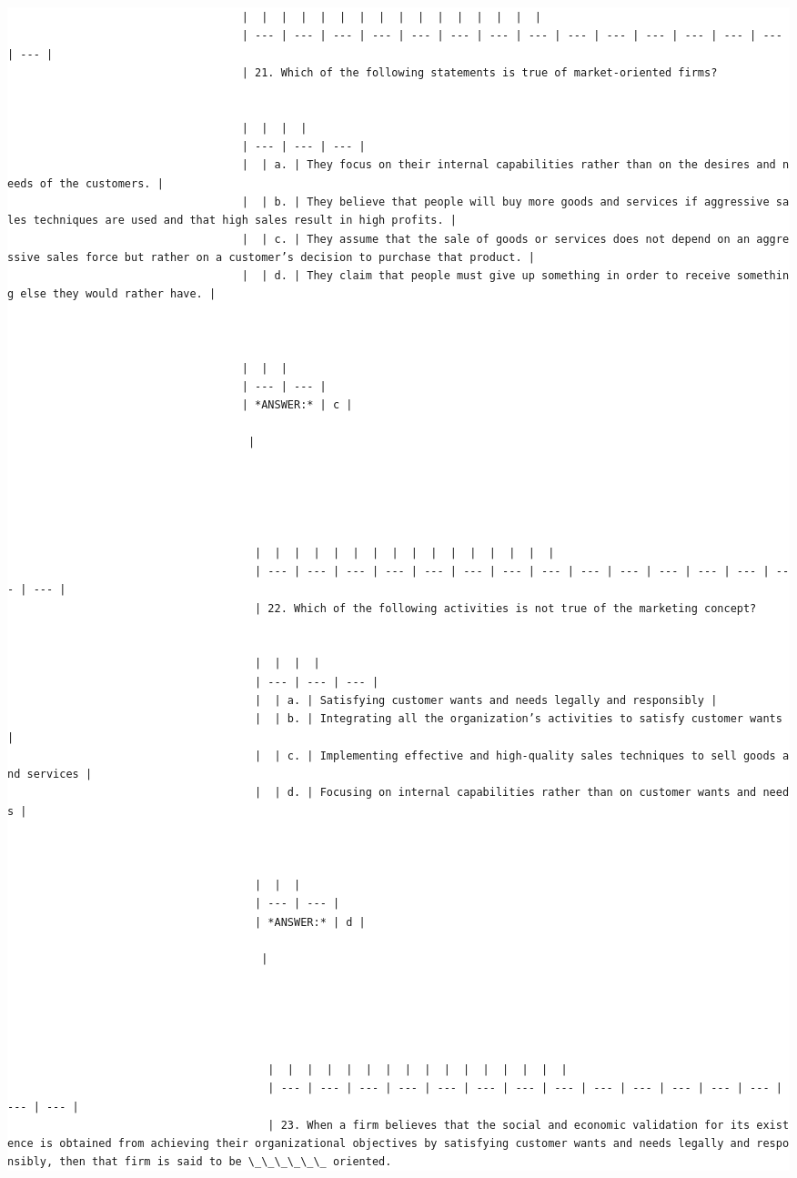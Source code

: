

                                        |  |  |  |  |  |  |  |  |  |  |  |  |  |  |  |
                                        | --- | --- | --- | --- | --- | --- | --- | --- | --- | --- | --- | --- | --- | --- | --- |
                                        | 21. Which of the following statements is true of market-oriented firms?


                                        |  |  |  |
                                        | --- | --- | --- |
                                        |  | a. | They focus on their internal capabilities rather than on the desires and needs of the customers. |
                                        |  | b. | They believe that people will buy more goods and services if aggressive sales techniques are used and that high sales result in high profits. |
                                        |  | c. | They assume that the sale of goods or services does not depend on an aggressive sales force but rather on a customer’s decision to purchase that product. |
                                        |  | d. | They claim that people must give up something in order to receive something else they would rather have. |



                                        |  |  |
                                        | --- | --- |
                                        | *ANSWER:* | c |

                                         |





                                          |  |  |  |  |  |  |  |  |  |  |  |  |  |  |  |
                                          | --- | --- | --- | --- | --- | --- | --- | --- | --- | --- | --- | --- | --- | --- | --- |
                                          | 22. Which of the following activities is not true of the marketing concept?


                                          |  |  |  |
                                          | --- | --- | --- |
                                          |  | a. | Satisfying customer wants and needs legally and responsibly |
                                          |  | b. | Integrating all the organization’s activities to satisfy customer wants |
                                          |  | c. | Implementing effective and high-quality sales techniques to sell goods and services |
                                          |  | d. | Focusing on internal capabilities rather than on customer wants and needs |



                                          |  |  |
                                          | --- | --- |
                                          | *ANSWER:* | d |

                                           |





                                            |  |  |  |  |  |  |  |  |  |  |  |  |  |  |  |
                                            | --- | --- | --- | --- | --- | --- | --- | --- | --- | --- | --- | --- | --- | --- | --- |
                                            | 23. When a firm believes that the social and economic validation for its existence is obtained from achieving their organizational objectives by satisfying customer wants and needs legally and responsibly, then that firm is said to be \_\_\_\_\_\_ oriented.

